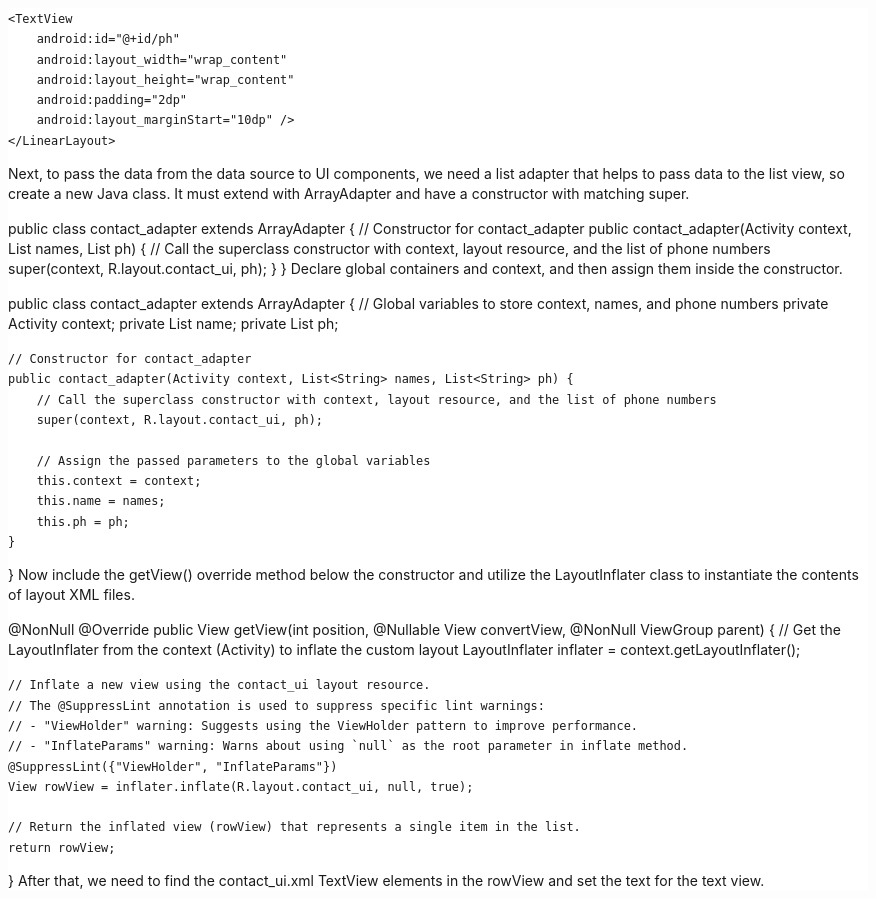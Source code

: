     <TextView
        android:id="@+id/ph"
        android:layout_width="wrap_content"
        android:layout_height="wrap_content"
        android:padding="2dp"
        android:layout_marginStart="10dp" />
    </LinearLayout>
Next, to pass the data from the data source to UI components, we need a list adapter that helps to pass data to the list view, so create a new Java class. It must extend with ArrayAdapter<String> and have a constructor with matching super.


public class contact_adapter extends ArrayAdapter<String> {
    // Constructor for contact_adapter
    public contact_adapter(Activity context, List<String> names, List<String> ph) {
        // Call the superclass constructor with context, layout resource, and the list of phone numbers
        super(context, R.layout.contact_ui, ph);
    }
}
Declare global containers and context, and then assign them inside the constructor.

public class contact_adapter extends ArrayAdapter<String> {
    // Global variables to store context, names, and phone numbers
    private Activity context;
    private List<String> name;
    private List<String> ph;

    // Constructor for contact_adapter
    public contact_adapter(Activity context, List<String> names, List<String> ph) {
        // Call the superclass constructor with context, layout resource, and the list of phone numbers
        super(context, R.layout.contact_ui, ph);

        // Assign the passed parameters to the global variables
        this.context = context;
        this.name = names;
        this.ph = ph;
    }
}
Now include the getView() override method below the constructor and utilize the LayoutInflater class to instantiate the contents of layout XML files.

@NonNull
@Override
public View getView(int position, @Nullable View convertView, @NonNull ViewGroup parent) {
    // Get the LayoutInflater from the context (Activity) to inflate the custom layout
    LayoutInflater inflater = context.getLayoutInflater();
    
    // Inflate a new view using the contact_ui layout resource.
    // The @SuppressLint annotation is used to suppress specific lint warnings:
    // - "ViewHolder" warning: Suggests using the ViewHolder pattern to improve performance.
    // - "InflateParams" warning: Warns about using `null` as the root parameter in inflate method.
    @SuppressLint({"ViewHolder", "InflateParams"})
    View rowView = inflater.inflate(R.layout.contact_ui, null, true);

    // Return the inflated view (rowView) that represents a single item in the list.
    return rowView;
}
After that, we need to find the contact_ui.xml TextView elements in the rowView and set the text for the text view.
